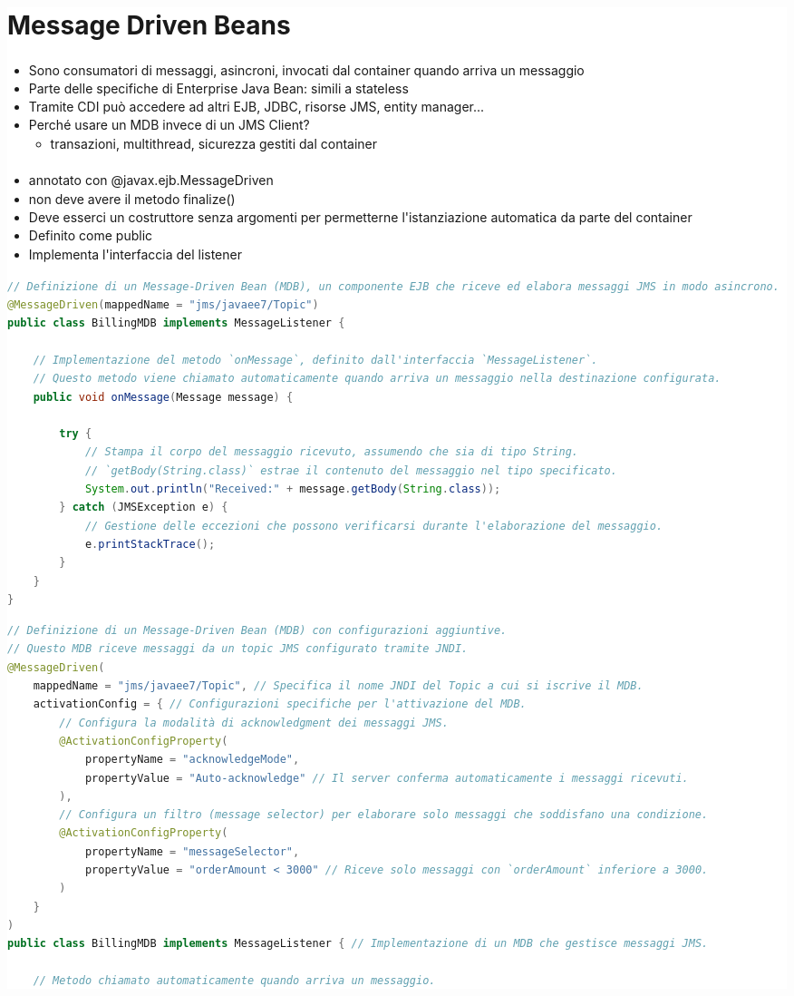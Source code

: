 # Message Driven Beans
- Sono consumatori di messaggi, asincroni, invocati dal container quando arriva un messaggio
- Parte delle specifiche di Enterprise Java Bean: simili a stateless
- Tramite CDI può accedere ad altri EJB, JDBC, risorse JMS, entity manager...
- Perché usare un MDB invece di un JMS Client?
    - transazioni, multithread, sicurezza gestiti dal container
<br><br>
- annotato con @javax.ejb.MessageDriven
- non deve avere il metodo finalize()
- Deve esserci un costruttore senza argomenti per permetterne l'istanziazione automatica da parte del container
- Definito come public
- Implementa l'interfaccia del listener

```Java
// Definizione di un Message-Driven Bean (MDB), un componente EJB che riceve ed elabora messaggi JMS in modo asincrono.
@MessageDriven(mappedName = "jms/javaee7/Topic")  
public class BillingMDB implements MessageListener {  

    // Implementazione del metodo `onMessage`, definito dall'interfaccia `MessageListener`.
    // Questo metodo viene chiamato automaticamente quando arriva un messaggio nella destinazione configurata.
    public void onMessage(Message message) {  

        try {  
            // Stampa il corpo del messaggio ricevuto, assumendo che sia di tipo String.
            // `getBody(String.class)` estrae il contenuto del messaggio nel tipo specificato.
            System.out.println("Received:" + message.getBody(String.class));  
        } catch (JMSException e) {  
            // Gestione delle eccezioni che possono verificarsi durante l'elaborazione del messaggio.
            e.printStackTrace();  
        }  
    }  
}  

```
```Java
// Definizione di un Message-Driven Bean (MDB) con configurazioni aggiuntive.
// Questo MDB riceve messaggi da un topic JMS configurato tramite JNDI.
@MessageDriven(
    mappedName = "jms/javaee7/Topic", // Specifica il nome JNDI del Topic a cui si iscrive il MDB.
    activationConfig = { // Configurazioni specifiche per l'attivazione del MDB.
        // Configura la modalità di acknowledgment dei messaggi JMS.
        @ActivationConfigProperty(
            propertyName = "acknowledgeMode",
            propertyValue = "Auto-acknowledge" // Il server conferma automaticamente i messaggi ricevuti.
        ),
        // Configura un filtro (message selector) per elaborare solo messaggi che soddisfano una condizione.
        @ActivationConfigProperty(
            propertyName = "messageSelector",
            propertyValue = "orderAmount < 3000" // Riceve solo messaggi con `orderAmount` inferiore a 3000.
        )
    }
)
public class BillingMDB implements MessageListener { // Implementazione di un MDB che gestisce messaggi JMS.

    // Metodo chiamato automaticamente quando arriva un messaggio.
```